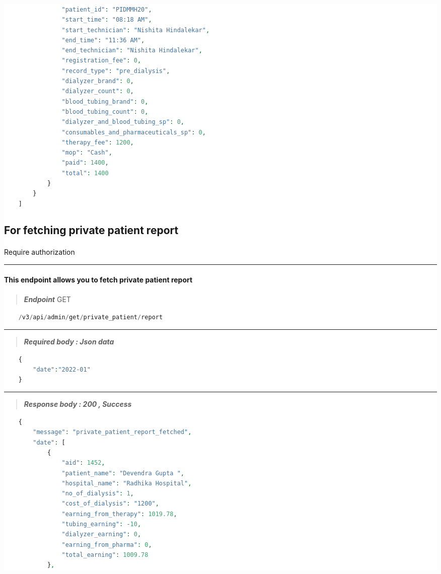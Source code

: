 ```php
                "patient_id": "PIDMMH20",
                "start_time": "08:18 AM",
                "start_technician": "Nishita Hindalekar",
                "end_time": "11:36 AM",
                "end_technician": "Nishita Hindalekar",
                "registration_fee": 0,
                "record_type": "pre_dialysis",
                "dialyzer_brand": 0,
                "dialyzer_count": 0,
                "blood_tubing_brand": 0,
                "blood_tubing_count": 0,
                "dialyzer_and_blood_tubing_sp": 0,
                "consumables_and_pharmaceuticals_sp": 0,
                "therapy_fee": 1200,
                "mop": "Cash",
                "paid": 1400,
                "total": 1400
            }
        }
    ]
```



 
<a name="for-fetching-private-patient-report"></a>
## For fetching private patient report
<larecipe-badge type="warning" radius="full">Require authorization</larecipe-badge>

---

<h4>This endpoint allows you to fetch private patient report</h4>

> ***Endpoint***
<larecipe-badge type="success">GET</larecipe-badge>

```php
    /v3/api/admin/get/private_patient/report
```
---

> ***Required body : Json data*** 

```php
    {
        "date":"2022-01"
    }
```
---
> ***Response body : 200 , Success***

```php
    {
        "message": "private_patient_report_fetched",
        "date": [
            {
                "aid": 1452,
                "patient_name": "Devendra Gupta ",
                "hospital_name": "Radhika Hospital",
                "no_of_dialysis": 1,
                "cost_of_dialysis": "1200",
                "earning_from_therapy": 1019.78,
                "tubing_earning": -10,
                "dialyzer_earning": 0,
                "earning_from_pharma": 0,
                "total_earning": 1009.78
            },
```